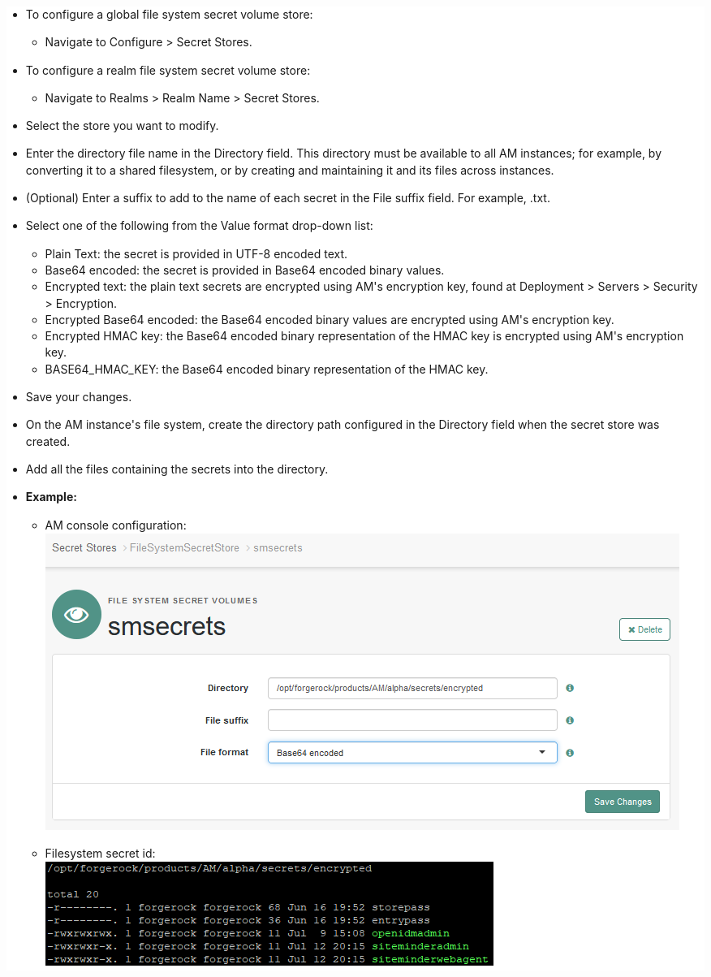 + To configure a global file system secret volume store:
    + Navigate to Configure > Secret Stores.
+ To configure a realm file system secret volume store:
    + Navigate to Realms > Realm Name > Secret Stores.
+ Select the store you want to modify.
+ Enter the directory file name in the Directory field. This directory must be available to all AM instances; for example, by converting it to a shared filesystem, or by creating and maintaining it and its files across instances.
+ (Optional) Enter a suffix to add to the name of each secret in the File suffix field. For example, .txt.
+ Select one of the following from the Value format drop-down list:
    + Plain Text: the secret is provided in UTF-8 encoded text.
    + Base64 encoded: the secret is provided in Base64 encoded binary values.
    + Encrypted text: the plain text secrets are encrypted using AM's encryption key, found at Deployment > Servers > Security > Encryption.
    + Encrypted Base64 encoded: the Base64 encoded binary values are encrypted using AM's encryption key.
    + Encrypted HMAC key: the Base64 encoded binary representation of the HMAC key is encrypted using AM's encryption key.
    + BASE64_HMAC_KEY: the Base64 encoded binary representation of the HMAC key. 
+ Save your changes.
+ On the AM instance's file system, create the directory path configured in the Directory field when the secret store was created.
+ Add all the files containing the secrets into the directory.

+ <b>Example:</b>
    + AM console configuration:
	![secretStore](images/secretStore.png)

    + Filesystem secret id:<br>
	![secretStore](images/secretFilesystem.png)

